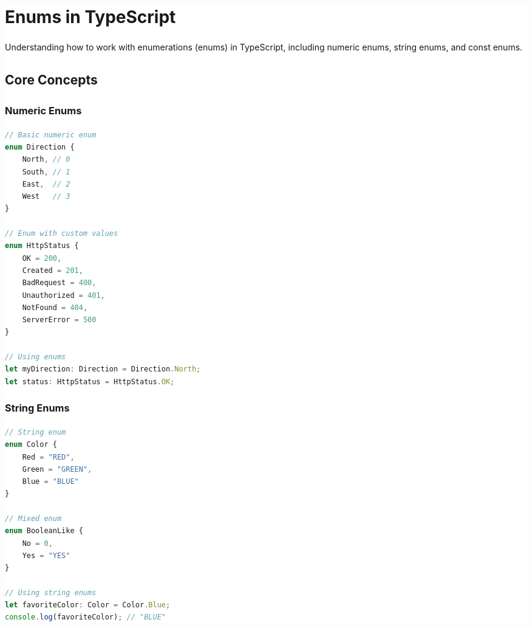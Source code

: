 # Enums in TypeScript

Understanding how to work with enumerations (enums) in TypeScript, including numeric enums, string enums, and const enums.

## Core Concepts

### Numeric Enums

```typescript
// Basic numeric enum
enum Direction {
    North, // 0
    South, // 1
    East,  // 2
    West   // 3
}

// Enum with custom values
enum HttpStatus {
    OK = 200,
    Created = 201,
    BadRequest = 400,
    Unauthorized = 401,
    NotFound = 404,
    ServerError = 500
}

// Using enums
let myDirection: Direction = Direction.North;
let status: HttpStatus = HttpStatus.OK;
```

### String Enums

```typescript
// String enum
enum Color {
    Red = "RED",
    Green = "GREEN",
    Blue = "BLUE"
}

// Mixed enum
enum BooleanLike {
    No = 0,
    Yes = "YES"
}

// Using string enums
let favoriteColor: Color = Color.Blue;
console.log(favoriteColor); // "BLUE"
```
